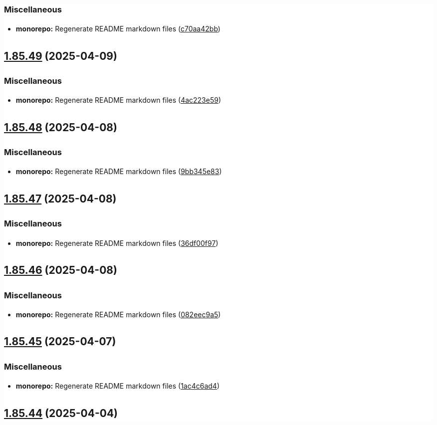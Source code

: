 ### Miscellaneous

- **monorepo:** Regenerate README markdown files
  ([c70aa42bb](https://github.com/storm-software/storm-ops/commit/c70aa42bb))

## [1.85.49](https://github.com/storm-software/storm-ops/releases/tag/create-storm-workspace%401.85.49) (2025-04-09)

### Miscellaneous

- **monorepo:** Regenerate README markdown files
  ([4ac223e59](https://github.com/storm-software/storm-ops/commit/4ac223e59))

## [1.85.48](https://github.com/storm-software/storm-ops/releases/tag/create-storm-workspace%401.85.48) (2025-04-08)

### Miscellaneous

- **monorepo:** Regenerate README markdown files
  ([9bb345e83](https://github.com/storm-software/storm-ops/commit/9bb345e83))

## [1.85.47](https://github.com/storm-software/storm-ops/releases/tag/create-storm-workspace%401.85.47) (2025-04-08)

### Miscellaneous

- **monorepo:** Regenerate README markdown files
  ([36df00f97](https://github.com/storm-software/storm-ops/commit/36df00f97))

## [1.85.46](https://github.com/storm-software/storm-ops/releases/tag/create-storm-workspace%401.85.46) (2025-04-08)

### Miscellaneous

- **monorepo:** Regenerate README markdown files
  ([082eec9a5](https://github.com/storm-software/storm-ops/commit/082eec9a5))

## [1.85.45](https://github.com/storm-software/storm-ops/releases/tag/create-storm-workspace%401.85.45) (2025-04-07)

### Miscellaneous

- **monorepo:** Regenerate README markdown files
  ([1ac4c6ad4](https://github.com/storm-software/storm-ops/commit/1ac4c6ad4))

## [1.85.44](https://github.com/storm-software/storm-ops/releases/tag/create-storm-workspace%401.85.44) (2025-04-04)
